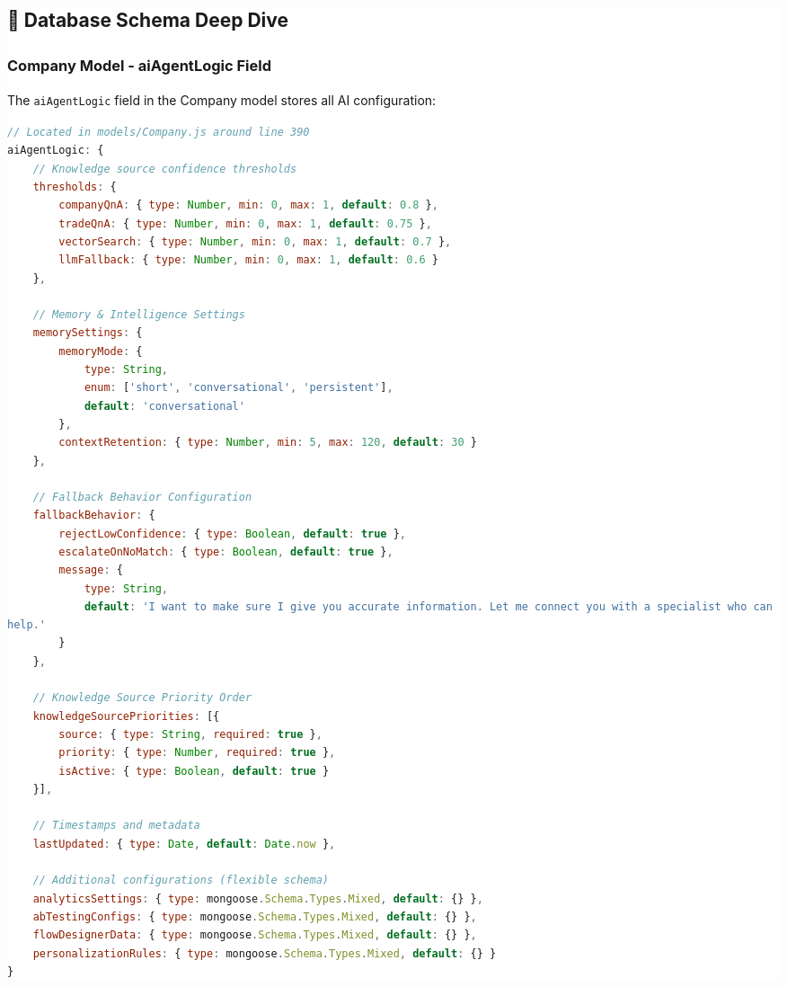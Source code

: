 
## 💾 Database Schema Deep Dive

### Company Model - aiAgentLogic Field

The `aiAgentLogic` field in the Company model stores all AI configuration:

```javascript
// Located in models/Company.js around line 390
aiAgentLogic: {
    // Knowledge source confidence thresholds
    thresholds: {
        companyQnA: { type: Number, min: 0, max: 1, default: 0.8 },
        tradeQnA: { type: Number, min: 0, max: 1, default: 0.75 },
        vectorSearch: { type: Number, min: 0, max: 1, default: 0.7 },
        llmFallback: { type: Number, min: 0, max: 1, default: 0.6 }
    },
    
    // Memory & Intelligence Settings
    memorySettings: {
        memoryMode: { 
            type: String, 
            enum: ['short', 'conversational', 'persistent'], 
            default: 'conversational' 
        },
        contextRetention: { type: Number, min: 5, max: 120, default: 30 }
    },
    
    // Fallback Behavior Configuration
    fallbackBehavior: {
        rejectLowConfidence: { type: Boolean, default: true },
        escalateOnNoMatch: { type: Boolean, default: true },
        message: { 
            type: String, 
            default: 'I want to make sure I give you accurate information. Let me connect you with a specialist who can help.' 
        }
    },
    
    // Knowledge Source Priority Order
    knowledgeSourcePriorities: [{
        source: { type: String, required: true },
        priority: { type: Number, required: true },
        isActive: { type: Boolean, default: true }
    }],
    
    // Timestamps and metadata
    lastUpdated: { type: Date, default: Date.now },
    
    // Additional configurations (flexible schema)
    analyticsSettings: { type: mongoose.Schema.Types.Mixed, default: {} },
    abTestingConfigs: { type: mongoose.Schema.Types.Mixed, default: {} },
    flowDesignerData: { type: mongoose.Schema.Types.Mixed, default: {} },
    personalizationRules: { type: mongoose.Schema.Types.Mixed, default: {} }
}
```
